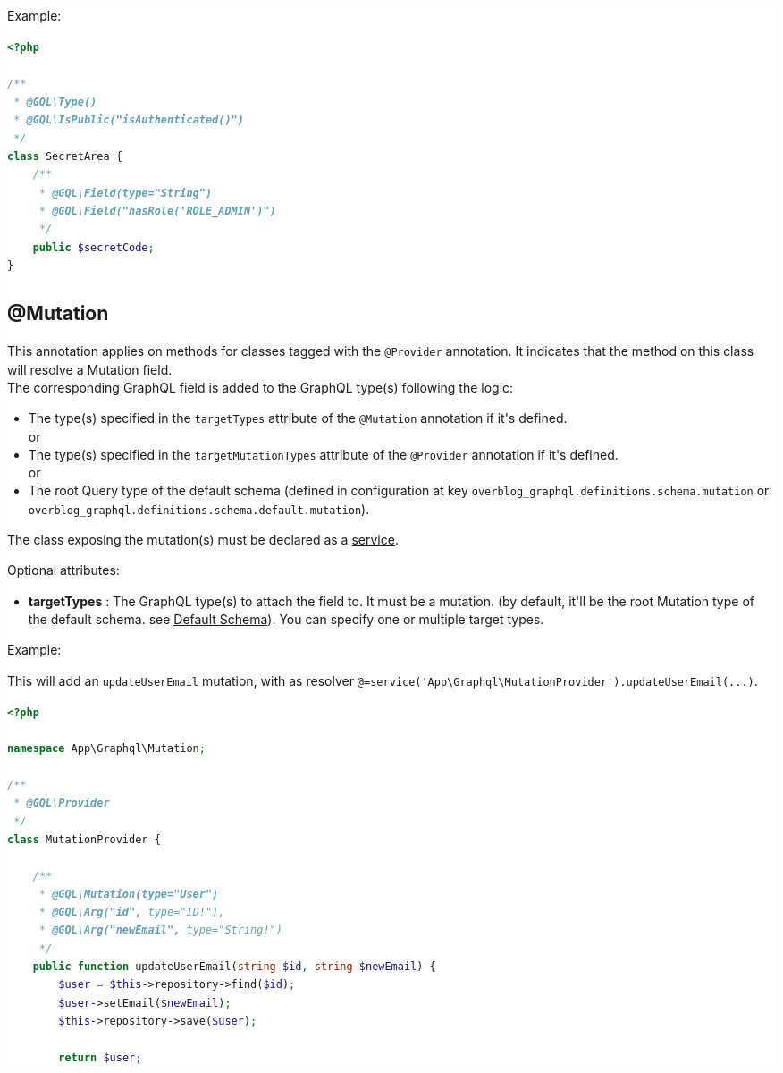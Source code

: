 Example:

```php
<?php

/**
 * @GQL\Type()
 * @GQL\IsPublic("isAuthenticated()")
 */
class SecretArea {
    /**
     * @GQL\Field(type="String")
     * @GQL\Field("hasRole('ROLE_ADMIN')")
     */
    public $secretCode;
}
```

## @Mutation

This annotation applies on methods for classes tagged with the `@Provider` annotation. It indicates that the method on this class will resolve a Mutation field.  
The corresponding GraphQL field is added to the GraphQL type(s) following the logic:
- The type(s) specified in the `targetTypes` attribute of the `@Mutation` annotation if it's defined.  
  or
- The type(s) specified in the `targetMutationTypes` attribute of the `@Provider` annotation if it's defined.  
  or
- The root Query type of the default schema (defined in configuration at key `overblog_graphql.definitions.schema.mutation` or `overblog_graphql.definitions.schema.default.mutation`).  
  
The class exposing the mutation(s) must be declared as a [service](https://symfony.com/doc/current/service_container.html).

Optional attributes:

-   **targetTypes** : The GraphQL type(s) to attach the field to. It must be a mutation. (by default, it'll be the root Mutation type of the default schema. see [Default Schema](../definitions/schema.md#default-schema)). You can specify one or multiple target types.

Example:

This will add an `updateUserEmail` mutation, with as resolver `@=service('App\Graphql\MutationProvider').updateUserEmail(...)`.

```php
<?php

namespace App\Graphql\Mutation;

/**
 * @GQL\Provider
 */
class MutationProvider {

    /**
     * @GQL\Mutation(type="User")
     * @GQL\Arg("id", type="ID!"),
     * @GQL\Arg("newEmail", type="String!")
     */
    public function updateUserEmail(string $id, string $newEmail) {
        $user = $this->repository->find($id);
        $user->setEmail($newEmail);
        $this->repository->save($user);

        return $user;
```